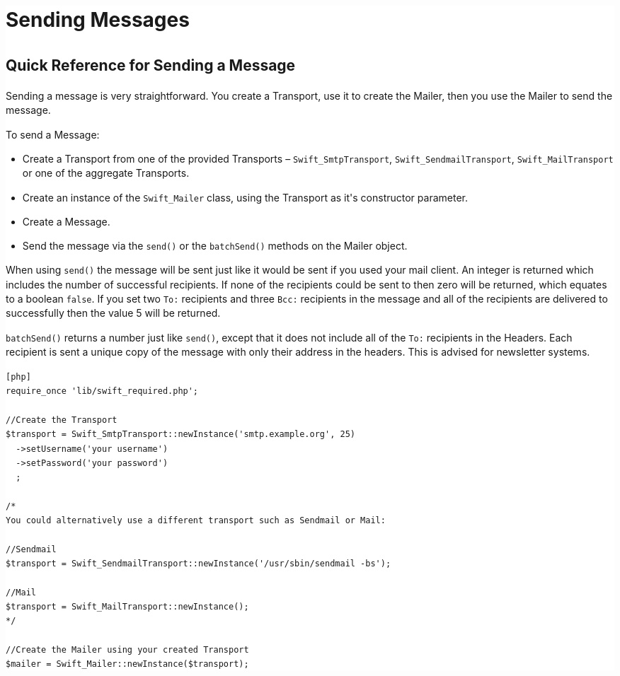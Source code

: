 Sending Messages
================

Quick Reference for Sending a Message
-------------------------------------

Sending a message is very straightforward. You create a Transport, use it to
create the Mailer, then you use the Mailer to send the message.

To send a Message:

 * Create a Transport from one of the provided Transports &#8211;
   `Swift_SmtpTransport`,
   `Swift_SendmailTransport`,
   `Swift_MailTransport` or one of the aggregate Transports.

 * Create an instance of the `Swift_Mailer` class, using the
   Transport as it's constructor parameter.

 * Create a Message.

 * Send the message via the `send()` or the
   `batchSend()` methods on the Mailer object.

When using `send()` the message will be sent just like it would
be sent if you used your mail client. An integer is returned which includes
the number of successful recipients. If none of the recipients could be sent
to then zero will be returned, which equates to a boolean
`false`. If you set two `To:` recipients and
three `Bcc:` recipients in the message and all of the
recipients are delivered to successfully then the value 5 will be returned.

`batchSend()` returns a number just like
`send()`, except that it does not include all of the
`To:` recipients in the Headers. Each recipient is sent a
unique copy of the message with only their address in the headers. This is
advised for newsletter systems.

    [php]
    require_once 'lib/swift_required.php';

    //Create the Transport
    $transport = Swift_SmtpTransport::newInstance('smtp.example.org', 25)
      ->setUsername('your username')
      ->setPassword('your password')
      ;

    /*
    You could alternatively use a different transport such as Sendmail or Mail:

    //Sendmail
    $transport = Swift_SendmailTransport::newInstance('/usr/sbin/sendmail -bs');

    //Mail
    $transport = Swift_MailTransport::newInstance();
    */

    //Create the Mailer using your created Transport
    $mailer = Swift_Mailer::newInstance($transport);
